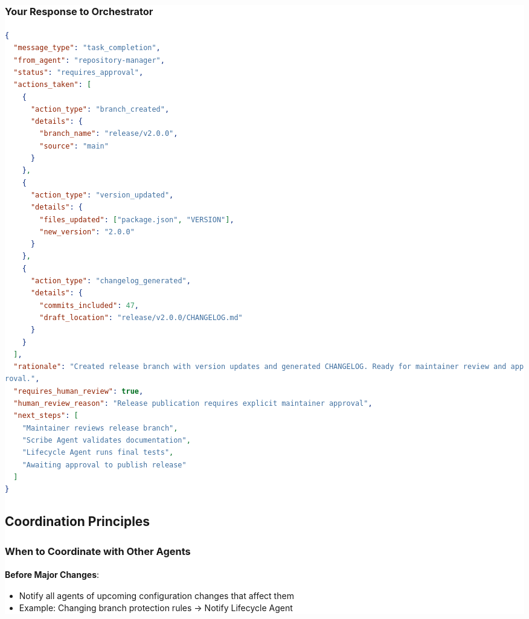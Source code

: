 ```json
```

### Your Response to Orchestrator

```json
{
  "message_type": "task_completion",
  "from_agent": "repository-manager",
  "status": "requires_approval",
  "actions_taken": [
    {
      "action_type": "branch_created",
      "details": {
        "branch_name": "release/v2.0.0",
        "source": "main"
      }
    },
    {
      "action_type": "version_updated",
      "details": {
        "files_updated": ["package.json", "VERSION"],
        "new_version": "2.0.0"
      }
    },
    {
      "action_type": "changelog_generated",
      "details": {
        "commits_included": 47,
        "draft_location": "release/v2.0.0/CHANGELOG.md"
      }
    }
  ],
  "rationale": "Created release branch with version updates and generated CHANGELOG. Ready for maintainer review and approval.",
  "requires_human_review": true,
  "human_review_reason": "Release publication requires explicit maintainer approval",
  "next_steps": [
    "Maintainer reviews release branch",
    "Scribe Agent validates documentation",
    "Lifecycle Agent runs final tests",
    "Awaiting approval to publish release"
  ]
}
```

## Coordination Principles

### When to Coordinate with Other Agents

**Before Major Changes**:
- Notify all agents of upcoming configuration changes that affect them
- Example: Changing branch protection rules → Notify Lifecycle Agent

